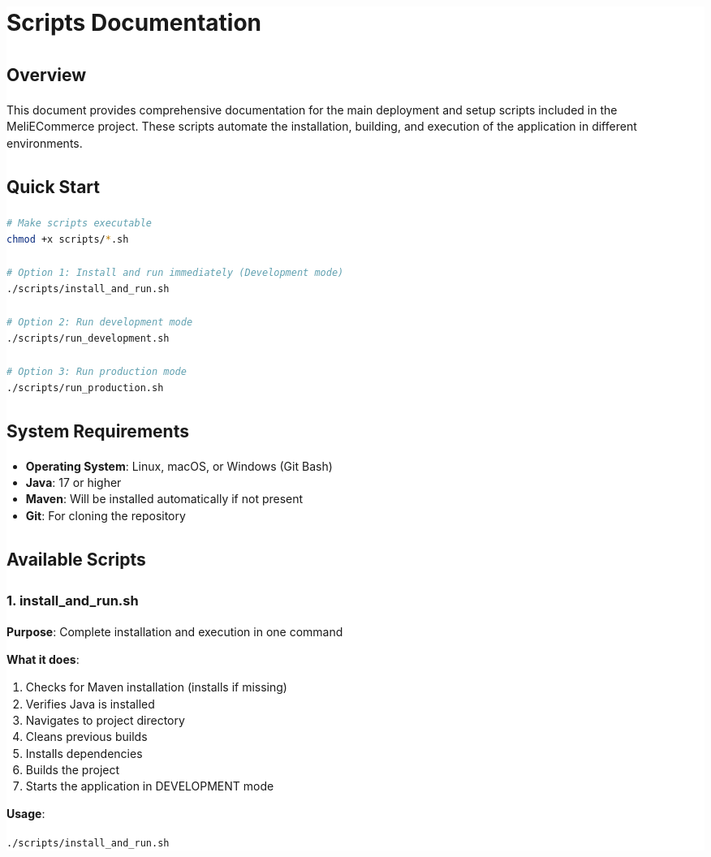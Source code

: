 # Scripts Documentation

## Overview

This document provides comprehensive documentation for the main deployment and setup scripts included in the MeliECommerce project. These scripts automate the installation, building, and execution of the application in different environments.

## Quick Start

```bash
# Make scripts executable
chmod +x scripts/*.sh

# Option 1: Install and run immediately (Development mode)
./scripts/install_and_run.sh

# Option 2: Run development mode
./scripts/run_development.sh

# Option 3: Run production mode
./scripts/run_production.sh
```

## System Requirements

- **Operating System**: Linux, macOS, or Windows (Git Bash)
- **Java**: 17 or higher
- **Maven**: Will be installed automatically if not present
- **Git**: For cloning the repository

## Available Scripts

### 1. install_and_run.sh

**Purpose**: Complete installation and execution in one command

**What it does**:
1. Checks for Maven installation (installs if missing)
2. Verifies Java is installed
3. Navigates to project directory
4. Cleans previous builds
5. Installs dependencies
6. Builds the project
7. Starts the application in DEVELOPMENT mode

**Usage**:
```bash
./scripts/install_and_run.sh
```
